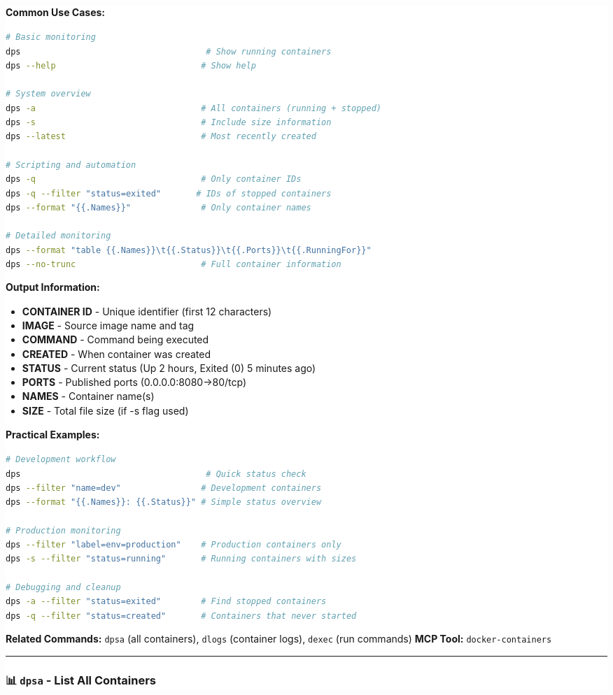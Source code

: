 **Common Use Cases:**
```bash
# Basic monitoring
dps                                     # Show running containers
dps --help                             # Show help

# System overview
dps -a                                 # All containers (running + stopped)
dps -s                                 # Include size information
dps --latest                           # Most recently created

# Scripting and automation
dps -q                                 # Only container IDs
dps -q --filter "status=exited"       # IDs of stopped containers
dps --format "{{.Names}}"              # Only container names

# Detailed monitoring
dps --format "table {{.Names}}\t{{.Status}}\t{{.Ports}}\t{{.RunningFor}}"
dps --no-trunc                         # Full container information
```

**Output Information:**
- **CONTAINER ID** - Unique identifier (first 12 characters)
- **IMAGE** - Source image name and tag
- **COMMAND** - Command being executed
- **CREATED** - When container was created
- **STATUS** - Current status (Up 2 hours, Exited (0) 5 minutes ago)
- **PORTS** - Published ports (0.0.0.0:8080->80/tcp)
- **NAMES** - Container name(s)
- **SIZE** - Total file size (if -s flag used)

**Practical Examples:**
```bash
# Development workflow
dps                                     # Quick status check
dps --filter "name=dev"                # Development containers
dps --format "{{.Names}}: {{.Status}}" # Simple status overview

# Production monitoring
dps --filter "label=env=production"    # Production containers only
dps -s --filter "status=running"       # Running containers with sizes

# Debugging and cleanup
dps -a --filter "status=exited"        # Find stopped containers
dps -q --filter "status=created"       # Containers that never started
```

**Related Commands:** `dpsa` (all containers), `dlogs` (container logs), `dexec` (run commands)
**MCP Tool:** `docker-containers`

---

### 📊 `dpsa` - List All Containers
